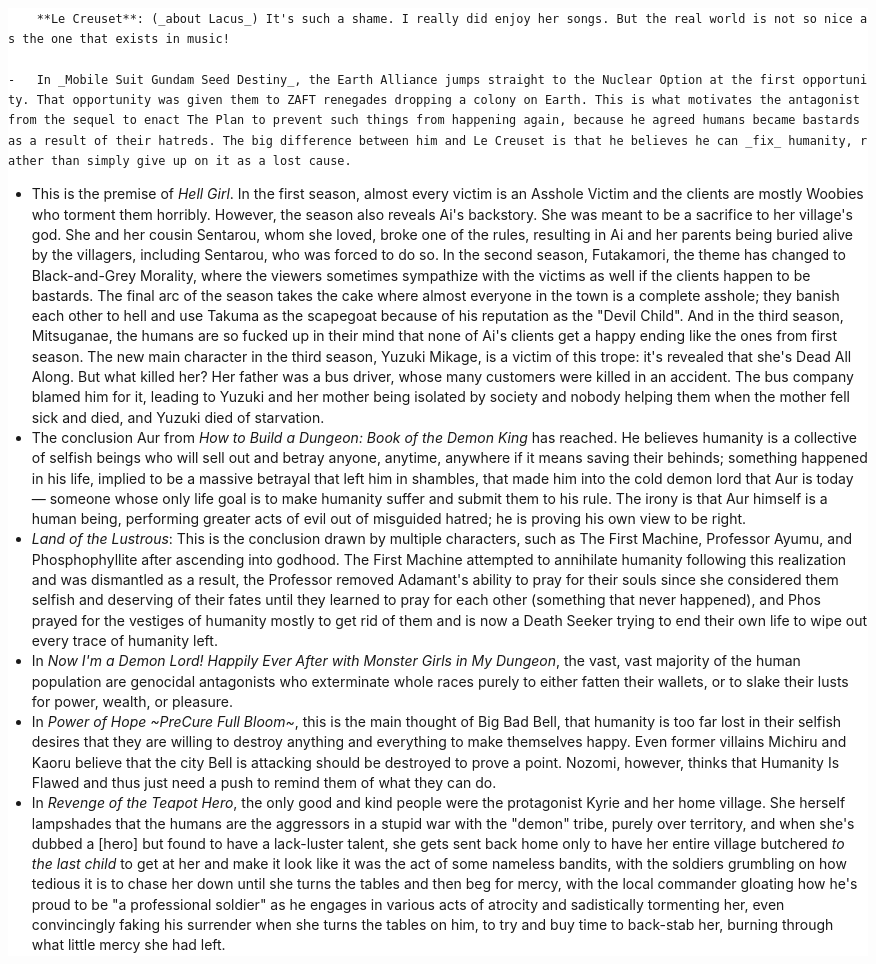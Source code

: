         **Le Creuset**: (_about Lacus_) It's such a shame. I really did enjoy her songs. But the real world is not so nice as the one that exists in music!
        
    -   In _Mobile Suit Gundam Seed Destiny_, the Earth Alliance jumps straight to the Nuclear Option at the first opportunity. That opportunity was given them to ZAFT renegades dropping a colony on Earth. This is what motivates the antagonist from the sequel to enact The Plan to prevent such things from happening again, because he agreed humans became bastards as a result of their hatreds. The big difference between him and Le Creuset is that he believes he can _fix_ humanity, rather than simply give up on it as a lost cause.
-   This is the premise of _Hell Girl_. In the first season, almost every victim is an Asshole Victim and the clients are mostly Woobies who torment them horribly. However, the season also reveals Ai's backstory. She was meant to be a sacrifice to her village's god. She and her cousin Sentarou, whom she loved, broke one of the rules, resulting in Ai and her parents being buried alive by the villagers, including Sentarou, who was forced to do so. In the second season, Futakamori, the theme has changed to Black-and-Grey Morality, where the viewers sometimes sympathize with the victims as well if the clients happen to be bastards. The final arc of the season takes the cake where almost everyone in the town is a complete asshole; they banish each other to hell and use Takuma as the scapegoat because of his reputation as the "Devil Child". And in the third season, Mitsuganae, the humans are so fucked up in their mind that none of Ai's clients get a happy ending like the ones from first season. The new main character in the third season, Yuzuki Mikage, is a victim of this trope: it's revealed that she's Dead All Along. But what killed her? Her father was a bus driver, whose many customers were killed in an accident. The bus company blamed him for it, leading to Yuzuki and her mother being isolated by society and nobody helping them when the mother fell sick and died, and Yuzuki died of starvation.
-   The conclusion Aur from _How to Build a Dungeon: Book of the Demon King_ has reached. He believes humanity is a collective of selfish beings who will sell out and betray anyone, anytime, anywhere if it means saving their behinds; something happened in his life, implied to be a massive betrayal that left him in shambles, that made him into the cold demon lord that Aur is today — someone whose only life goal is to make humanity suffer and submit them to his rule. The irony is that Aur himself is a human being, performing greater acts of evil out of misguided hatred; he is proving his own view to be right.
-   _Land of the Lustrous_: This is the conclusion drawn by multiple characters, such as The First Machine, Professor Ayumu, and Phosphophyllite after ascending into godhood. The First Machine attempted to annihilate humanity following this realization and was dismantled as a result, the Professor removed Adamant's ability to pray for their souls since she considered them selfish and deserving of their fates until they learned to pray for each other (something that never happened), and Phos prayed for the vestiges of humanity mostly to get rid of them and is now a Death Seeker trying to end their own life to wipe out every trace of humanity left.
-   In _Now I'm a Demon Lord! Happily Ever After with Monster Girls in My Dungeon_, the vast, vast majority of the human population are genocidal antagonists who exterminate whole races purely to either fatten their wallets, or to slake their lusts for power, wealth, or pleasure.
-   In _Power of Hope ~PreCure Full Bloom~_, this is the main thought of Big Bad Bell, that humanity is too far lost in their selfish desires that they are willing to destroy anything and everything to make themselves happy. Even former villains Michiru and Kaoru believe that the city Bell is attacking should be destroyed to prove a point. Nozomi, however, thinks that Humanity Is Flawed and thus just need a push to remind them of what they can do.
-   In _Revenge of the Teapot Hero_, the only good and kind people were the protagonist Kyrie and her home village. She herself lampshades that the humans are the aggressors in a stupid war with the "demon" tribe, purely over territory, and when she's dubbed a \[hero\] but found to have a lack-luster talent, she gets sent back home only to have her entire village butchered _to the last child_ to get at her and make it look like it was the act of some nameless bandits, with the soldiers grumbling on how tedious it is to chase her down until she turns the tables and then beg for mercy, with the local commander gloating how he's proud to be "a professional soldier" as he engages in various acts of atrocity and sadistically tormenting her, even convincingly faking his surrender when she turns the tables on him, to try and buy time to back-stab her, burning through what little mercy she had left.
